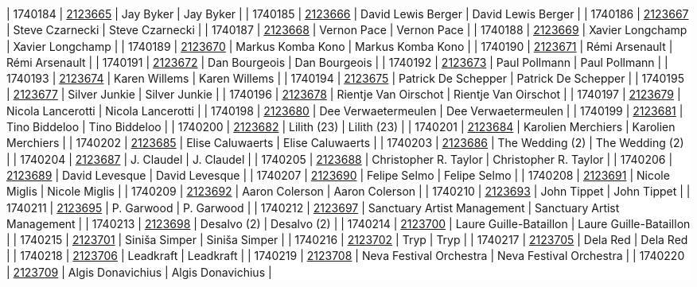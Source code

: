 | 1740184 | [2123665](https://www.discogs.com/artist/2123665) | Jay Byker | Jay Byker |
| 1740185 | [2123666](https://www.discogs.com/artist/2123666) | David Lewis Berger | David Lewis Berger |
| 1740186 | [2123667](https://www.discogs.com/artist/2123667) | Steve Czarnecki | Steve Czarnecki |
| 1740187 | [2123668](https://www.discogs.com/artist/2123668) | Vernon Pace | Vernon Pace |
| 1740188 | [2123669](https://www.discogs.com/artist/2123669) | Xavier Longchamp | Xavier Longchamp |
| 1740189 | [2123670](https://www.discogs.com/artist/2123670) | Markus Komba Kono | Markus Komba Kono |
| 1740190 | [2123671](https://www.discogs.com/artist/2123671) | Rémi Arsenault | Rémi Arsenault |
| 1740191 | [2123672](https://www.discogs.com/artist/2123672) | Dan Bourgeois | Dan Bourgeois |
| 1740192 | [2123673](https://www.discogs.com/artist/2123673) | Paul Pollmann | Paul Pollmann |
| 1740193 | [2123674](https://www.discogs.com/artist/2123674) | Karen Willems | Karen Willems |
| 1740194 | [2123675](https://www.discogs.com/artist/2123675) | Patrick De Schepper | Patrick De Schepper |
| 1740195 | [2123677](https://www.discogs.com/artist/2123677) | Silver Junkie | Silver Junkie |
| 1740196 | [2123678](https://www.discogs.com/artist/2123678) | Rientje Van Oirschot | Rientje Van Oirschot |
| 1740197 | [2123679](https://www.discogs.com/artist/2123679) | Nicola Lancerotti | Nicola Lancerotti |
| 1740198 | [2123680](https://www.discogs.com/artist/2123680) | Dee Verwaetermeulen | Dee Verwaetermeulen |
| 1740199 | [2123681](https://www.discogs.com/artist/2123681) | Tino Biddeloo | Tino Biddeloo |
| 1740200 | [2123682](https://www.discogs.com/artist/2123682) | Lilith (23) | Lilith (23) |
| 1740201 | [2123684](https://www.discogs.com/artist/2123684) | Karolien Merchiers | Karolien Merchiers |
| 1740202 | [2123685](https://www.discogs.com/artist/2123685) | Elise Caluwaerts | Elise Caluwaerts |
| 1740203 | [2123686](https://www.discogs.com/artist/2123686) | The Wedding (2) | The Wedding (2) |
| 1740204 | [2123687](https://www.discogs.com/artist/2123687) | J. Claudel | J. Claudel |
| 1740205 | [2123688](https://www.discogs.com/artist/2123688) | Christopher R. Taylor | Christopher R. Taylor |
| 1740206 | [2123689](https://www.discogs.com/artist/2123689) | David Levesque | David Levesque |
| 1740207 | [2123690](https://www.discogs.com/artist/2123690) | Felipe Selmo | Felipe Selmo |
| 1740208 | [2123691](https://www.discogs.com/artist/2123691) | Nicole Miglis | Nicole Miglis |
| 1740209 | [2123692](https://www.discogs.com/artist/2123692) | Aaron Colerson | Aaron Colerson |
| 1740210 | [2123693](https://www.discogs.com/artist/2123693) | John Tippet | John Tippet |
| 1740211 | [2123695](https://www.discogs.com/artist/2123695) | P. Garwood | P. Garwood |
| 1740212 | [2123697](https://www.discogs.com/artist/2123697) | Sanctuary Artist Management | Sanctuary Artist Management |
| 1740213 | [2123698](https://www.discogs.com/artist/2123698) | Desalvo (2) | Desalvo (2) |
| 1740214 | [2123700](https://www.discogs.com/artist/2123700) | Laure Guille-Bataillon | Laure Guille-Bataillon |
| 1740215 | [2123701](https://www.discogs.com/artist/2123701) | Siniša Simper | Siniša Simper |
| 1740216 | [2123702](https://www.discogs.com/artist/2123702) | Tryp | Tryp |
| 1740217 | [2123705](https://www.discogs.com/artist/2123705) | Dela Red | Dela Red |
| 1740218 | [2123706](https://www.discogs.com/artist/2123706) | Leadkraft | Leadkraft |
| 1740219 | [2123708](https://www.discogs.com/artist/2123708) | Neva Festival Orchestra | Neva Festival Orchestra |
| 1740220 | [2123709](https://www.discogs.com/artist/2123709) | Algis Donavichius | Algis Donavichius |